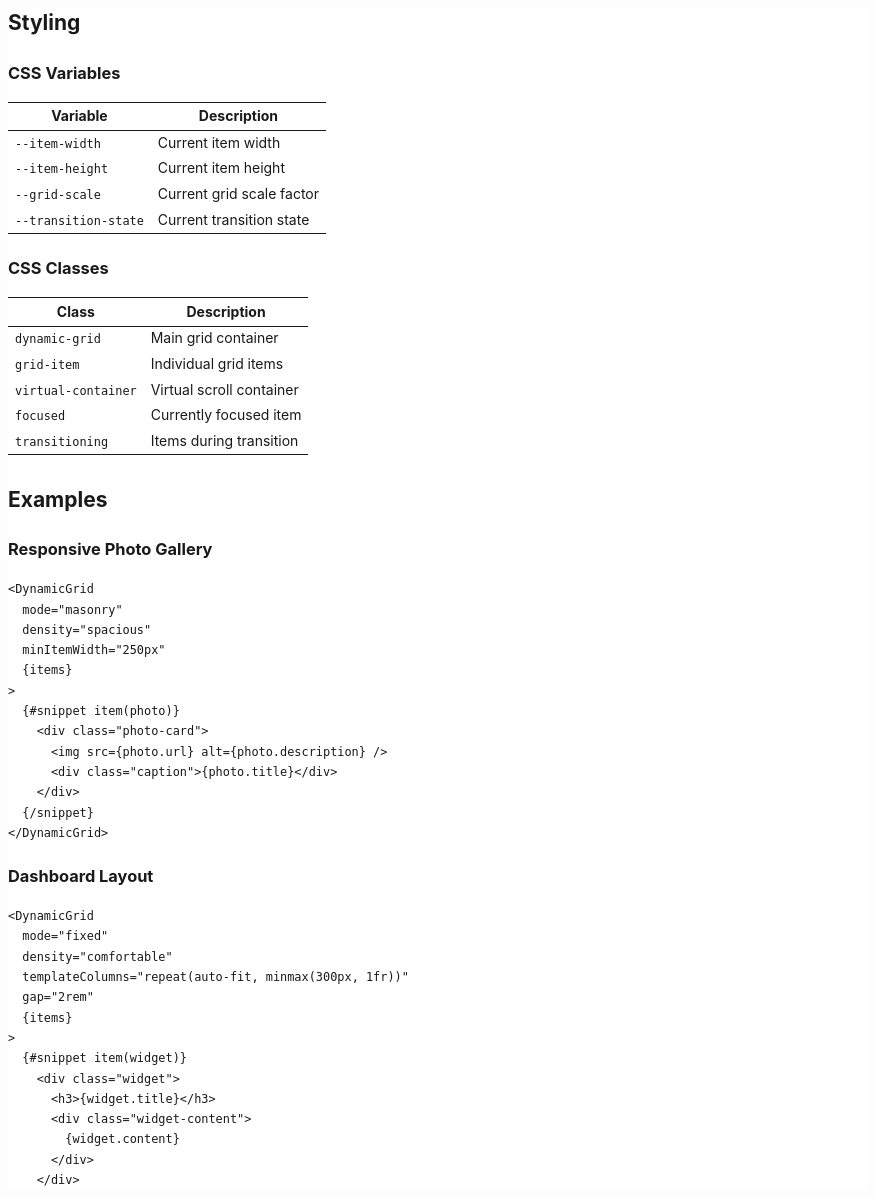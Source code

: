 ## Styling

### CSS Variables

| Variable | Description |
|----------|-------------|
| `--item-width` | Current item width |
| `--item-height` | Current item height |
| `--grid-scale` | Current grid scale factor |
| `--transition-state` | Current transition state |

### CSS Classes

| Class | Description |
|-------|-------------|
| `dynamic-grid` | Main grid container |
| `grid-item` | Individual grid items |
| `virtual-container` | Virtual scroll container |
| `focused` | Currently focused item |
| `transitioning` | Items during transition |

## Examples

### Responsive Photo Gallery
```svelte
<DynamicGrid
  mode="masonry"
  density="spacious"
  minItemWidth="250px"
  {items}
>
  {#snippet item(photo)}
    <div class="photo-card">
      <img src={photo.url} alt={photo.description} />
      <div class="caption">{photo.title}</div>
    </div>
  {/snippet}
</DynamicGrid>
```

### Dashboard Layout
```svelte
<DynamicGrid
  mode="fixed"
  density="comfortable"
  templateColumns="repeat(auto-fit, minmax(300px, 1fr))"
  gap="2rem"
  {items}
>
  {#snippet item(widget)}
    <div class="widget">
      <h3>{widget.title}</h3>
      <div class="widget-content">
        {widget.content}
      </div>
    </div>
```